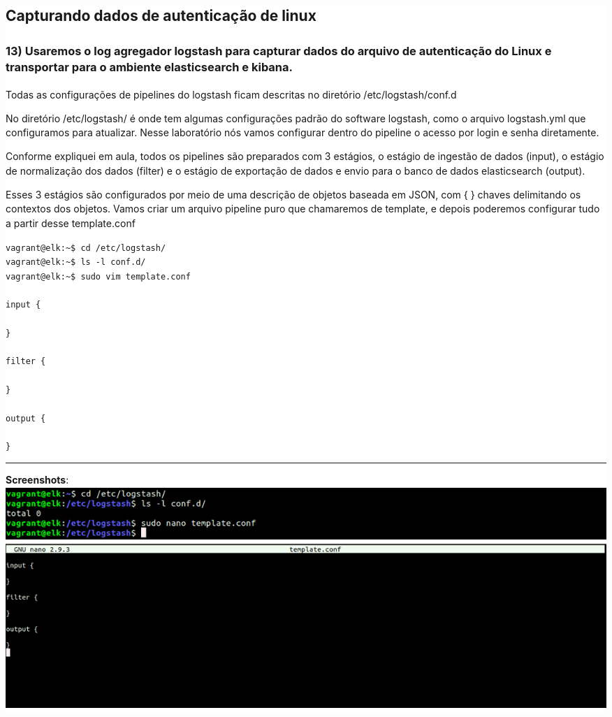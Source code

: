 ## <a name='Capturandodadosdeautenticaodelinux'></a>Capturando dados de autenticação de linux

### <a name='UsaremosologagregadorlogstashparacapturardadosdoarquivodeautenticaodoLinuxetransportarparaoambienteelasticsearchekibana.'></a>13) Usaremos o log agregador logstash para capturar dados do arquivo de autenticação do Linux e transportar para o ambiente elasticsearch e kibana.

Todas as configurações de pipelines do logstash ficam descritas no diretório /etc/logstash/conf.d

No diretório /etc/logstash/ é onde tem algumas configurações padrão do software logstash, como o arquivo logstash.yml que configuramos para atualizar. Nesse laboratório nós vamos configurar dentro do pipeline o acesso por login e senha diretamente.

Conforme expliquei em aula, todos os pipelines são preparados com 3 estágios, o estágio de ingestão de dados (input), o estágio de normalização dos dados (filter) e o estágio de exportação de dados e envio para o banco de dados elasticsearch (output).

Esses 3 estágios são configurados por meio de uma descrição de objetos baseada em JSON, com { } chaves delimitando os contextos dos objetos. Vamos criar um arquivo pipeline puro que chamaremos de template, e depois poderemos configurar tudo a partir desse template.conf

```
vagrant@elk:~$ cd /etc/logstash/
vagrant@elk:~$ ls -l conf.d/
vagrant@elk:~$ sudo vim template.conf

input {

}

filter {

}

output {

}
```

---
**Screenshots**:
![](images/13a.png)
![](images/13b.png)
